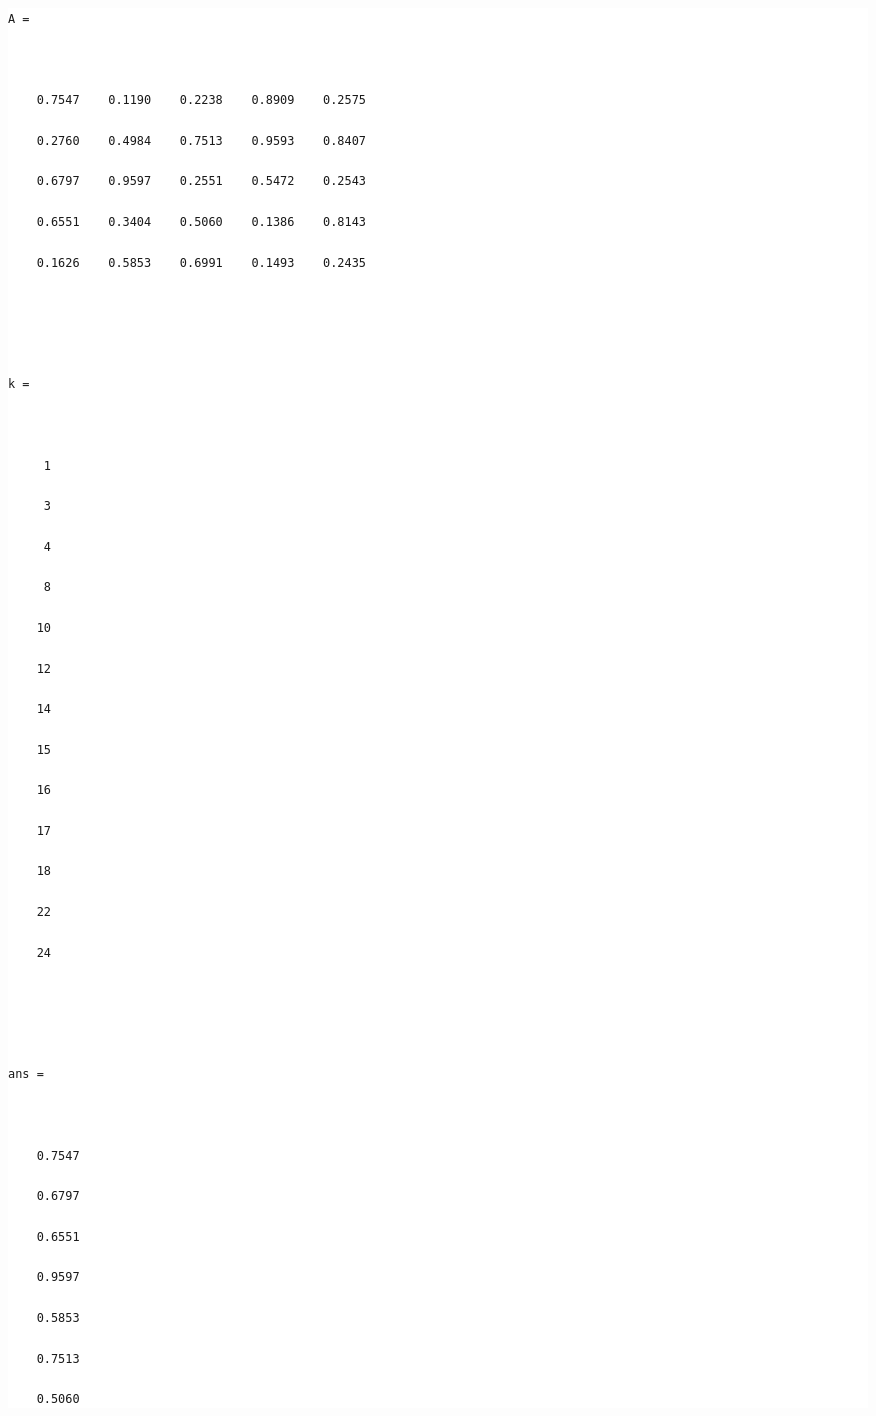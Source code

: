     A =



        0.7547    0.1190    0.2238    0.8909    0.2575

        0.2760    0.4984    0.7513    0.9593    0.8407

        0.6797    0.9597    0.2551    0.5472    0.2543

        0.6551    0.3404    0.5060    0.1386    0.8143

        0.1626    0.5853    0.6991    0.1493    0.2435





    k =



         1

         3

         4

         8

        10

        12

        14

        15

        16

        17

        18

        22

        24





    ans =



        0.7547

        0.6797

        0.6551

        0.9597

        0.5853

        0.7513

        0.5060
